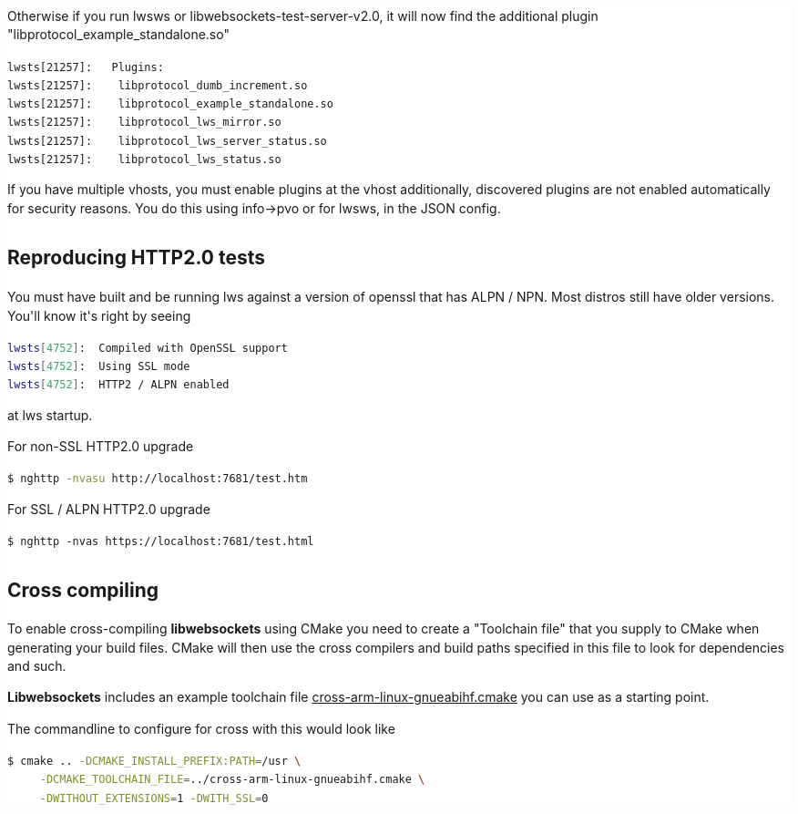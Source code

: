 Otherwise if you run lwsws or libwebsockets-test-server-v2.0, it will now
find the additional plugin "libprotocol_example_standalone.so"

```
lwsts[21257]:   Plugins:
lwsts[21257]:    libprotocol_dumb_increment.so
lwsts[21257]:    libprotocol_example_standalone.so
lwsts[21257]:    libprotocol_lws_mirror.so
lwsts[21257]:    libprotocol_lws_server_status.so
lwsts[21257]:    libprotocol_lws_status.so
```

If you have multiple vhosts, you must enable plugins at the vhost
additionally, discovered plugins are not enabled automatically for security
reasons.  You do this using info->pvo or for lwsws, in the JSON config.


Reproducing HTTP2.0 tests
-------------------------

You must have built and be running lws against a version of openssl that has
ALPN / NPN.  Most distros still have older versions.  You'll know it's right by
seeing

```bash
lwsts[4752]:  Compiled with OpenSSL support
lwsts[4752]:  Using SSL mode
lwsts[4752]:  HTTP2 / ALPN enabled
```

at lws startup.

For non-SSL HTTP2.0 upgrade

```bash
$ nghttp -nvasu http://localhost:7681/test.htm
```

For SSL / ALPN HTTP2.0 upgrade

```
$ nghttp -nvas https://localhost:7681/test.html
```

Cross compiling
---------------
To enable cross-compiling **libwebsockets** using CMake you need to create
a "Toolchain file" that you supply to CMake when generating your build files.
CMake will then use the cross compilers and build paths specified in this file
to look for dependencies and such.

**Libwebsockets** includes an example toolchain file [cross-arm-linux-gnueabihf.cmake](cross-arm-linux-gnueabihf.cmake)
you can use as a starting point.

The commandline to configure for cross with this would look like

```bash
$ cmake .. -DCMAKE_INSTALL_PREFIX:PATH=/usr \
	 -DCMAKE_TOOLCHAIN_FILE=../cross-arm-linux-gnueabihf.cmake \
	 -DWITHOUT_EXTENSIONS=1 -DWITH_SSL=0
```
